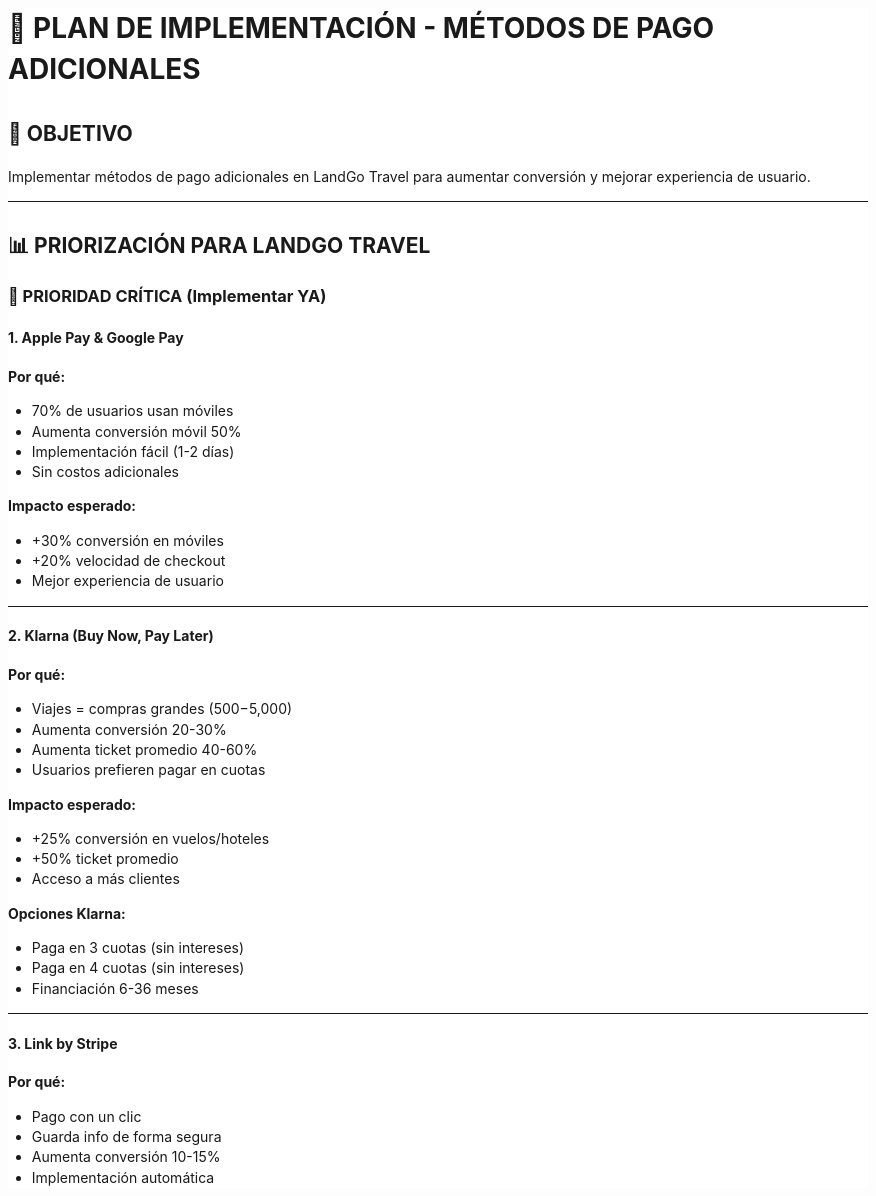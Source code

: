# 🚀 PLAN DE IMPLEMENTACIÓN - MÉTODOS DE PAGO ADICIONALES

## 🎯 OBJETIVO
Implementar métodos de pago adicionales en LandGo Travel para aumentar conversión y mejorar experiencia de usuario.

---

## 📊 PRIORIZACIÓN PARA LANDGO TRAVEL

### **🔴 PRIORIDAD CRÍTICA** (Implementar YA)

#### 1. **Apple Pay & Google Pay** 
**Por qué:**
- 70% de usuarios usan móviles
- Aumenta conversión móvil 50%
- Implementación fácil (1-2 días)
- Sin costos adicionales

**Impacto esperado:**
- +30% conversión en móviles
- +20% velocidad de checkout
- Mejor experiencia de usuario

---

#### 2. **Klarna (Buy Now, Pay Later)**
**Por qué:**
- Viajes = compras grandes ($500-$5,000)
- Aumenta conversión 20-30%
- Aumenta ticket promedio 40-60%
- Usuarios prefieren pagar en cuotas

**Impacto esperado:**
- +25% conversión en vuelos/hoteles
- +50% ticket promedio
- Acceso a más clientes

**Opciones Klarna:**
- Paga en 3 cuotas (sin intereses)
- Paga en 4 cuotas (sin intereses)
- Financiación 6-36 meses

---

#### 3. **Link by Stripe**
**Por qué:**
- Pago con un clic
- Guarda info de forma segura
- Aumenta conversión 10-15%
- Implementación automática
